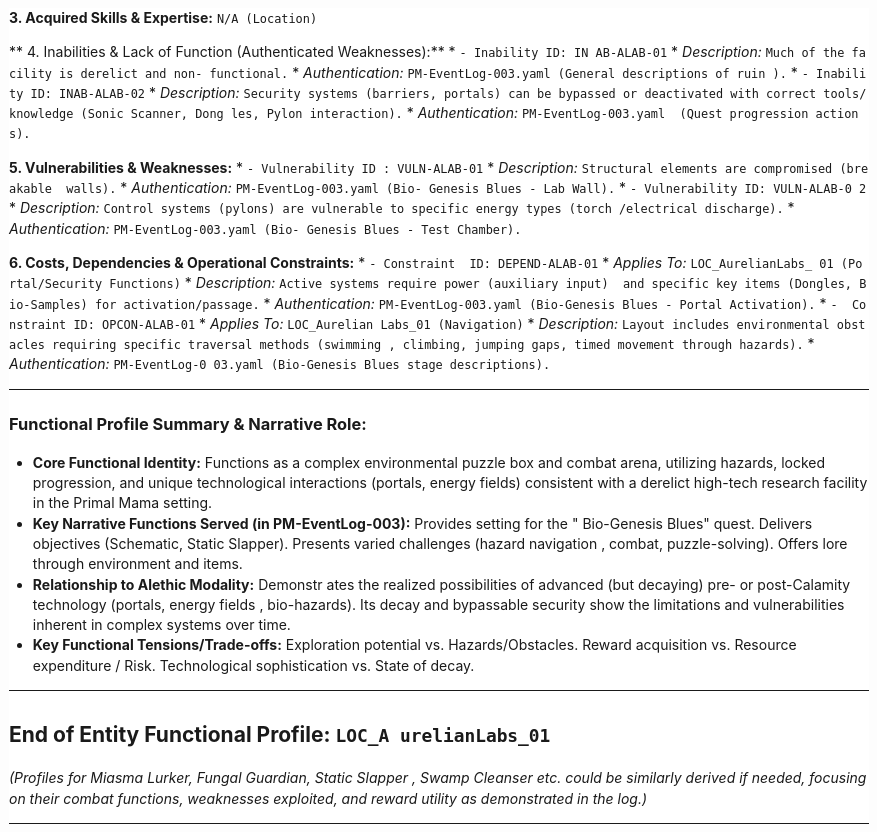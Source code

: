 **3. Acquired Skills & Expertise:** `N/A (Location)`

** 4. Inabilities & Lack of Function (Authenticated Weaknesses):**
    *   `- Inability ID: IN AB-ALAB-01`
        *   *Description:* `Much of the facility is derelict and non- functional.`
        *   *Authentication:* `PM-EventLog-003.yaml (General descriptions of ruin ).`
    *   `- Inability ID: INAB-ALAB-02`
        *    *Description:* `Security systems (barriers, portals) can be bypassed or deactivated with correct tools/knowledge (Sonic Scanner, Dong les, Pylon interaction).`
        *   *Authentication:* `PM-EventLog-003.yaml  (Quest progression actions).`

**5. Vulnerabilities & Weaknesses:**
    *   `- Vulnerability ID : VULN-ALAB-01`
        *   *Description:* `Structural elements are compromised (breakable  walls).`
        *   *Authentication:* `PM-EventLog-003.yaml (Bio- Genesis Blues - Lab Wall).`
    *   `- Vulnerability ID: VULN-ALAB-0 2`
        *   *Description:* `Control systems (pylons) are vulnerable to specific energy types (torch /electrical discharge).`
        *   *Authentication:* `PM-EventLog-003.yaml (Bio- Genesis Blues - Test Chamber).`

**6. Costs, Dependencies & Operational Constraints:**
    *   `- Constraint  ID: DEPEND-ALAB-01`
        *   *Applies To:* `LOC_AurelianLabs_ 01 (Portal/Security Functions)`
        *   *Description:* `Active systems require power (auxiliary input)  and specific key items (Dongles, Bio-Samples) for activation/passage.`
        *   *Authentication:*  `PM-EventLog-003.yaml (Bio-Genesis Blues - Portal Activation).`
    *   `-  Constraint ID: OPCON-ALAB-01`
        *   *Applies To:* `LOC_Aurelian Labs_01 (Navigation)`
        *   *Description:* `Layout includes environmental obstacles requiring specific traversal methods (swimming , climbing, jumping gaps, timed movement through hazards).`
        *   *Authentication:* `PM-EventLog-0 03.yaml (Bio-Genesis Blues stage descriptions).`

---

### Functional Profile Summary & Narrative Role:

*    **Core Functional Identity:** Functions as a complex environmental puzzle box and combat arena, utilizing hazards, locked progression, and unique  technological interactions (portals, energy fields) consistent with a derelict high-tech research facility in the Primal Mama setting. 
*   **Key Narrative Functions Served (in PM-EventLog-003):** Provides setting for the " Bio-Genesis Blues" quest. Delivers objectives (Schematic, Static Slapper). Presents varied challenges (hazard navigation , combat, puzzle-solving). Offers lore through environment and items.
*   **Relationship to Alethic Modality:** Demonstr ates the realized possibilities of advanced (but decaying) pre- or post-Calamity technology (portals, energy fields , bio-hazards). Its decay and bypassable security show the limitations and vulnerabilities inherent in complex systems over time.
*    **Key Functional Tensions/Trade-offs:** Exploration potential vs. Hazards/Obstacles. Reward acquisition vs. Resource  expenditure / Risk. Technological sophistication vs. State of decay.

---
**End of Entity Functional Profile: `LOC_A urelianLabs_01`**
---

*(Profiles for Miasma Lurker, Fungal Guardian, Static Slapper , Swamp Cleanser etc. could be similarly derived if needed, focusing on their combat functions, weaknesses exploited, and reward  utility as demonstrated in the log.)*

---